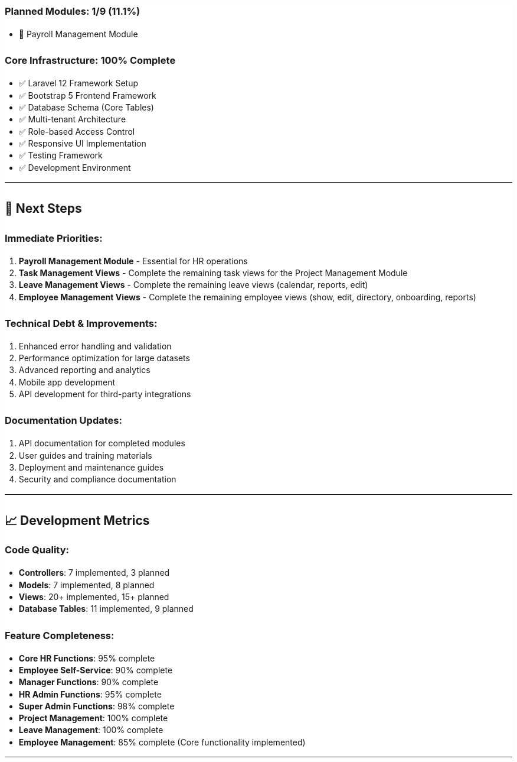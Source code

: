 ### Planned Modules: 1/9 (11.1%)
- 🚧 Payroll Management Module

### Core Infrastructure: 100% Complete
- ✅ Laravel 12 Framework Setup
- ✅ Bootstrap 5 Frontend Framework
- ✅ Database Schema (Core Tables)
- ✅ Multi-tenant Architecture
- ✅ Role-based Access Control
- ✅ Responsive UI Implementation
- ✅ Testing Framework
- ✅ Development Environment

---

## 🎯 Next Steps

### Immediate Priorities:
1. **Payroll Management Module** - Essential for HR operations
2. **Task Management Views** - Complete the remaining task views for the Project Management Module
3. **Leave Management Views** - Complete the remaining leave views (calendar, reports, edit)
4. **Employee Management Views** - Complete the remaining employee views (show, edit, directory, onboarding, reports)

### Technical Debt & Improvements:
1. Enhanced error handling and validation
2. Performance optimization for large datasets
3. Advanced reporting and analytics
4. Mobile app development
5. API development for third-party integrations

### Documentation Updates:
1. API documentation for completed modules
2. User guides and training materials
3. Deployment and maintenance guides
4. Security and compliance documentation

---

## 📈 Development Metrics

### Code Quality:
- **Controllers**: 7 implemented, 3 planned
- **Models**: 7 implemented, 8 planned
- **Views**: 20+ implemented, 15+ planned
- **Database Tables**: 11 implemented, 9 planned

### Feature Completeness:
- **Core HR Functions**: 95% complete
- **Employee Self-Service**: 90% complete
- **Manager Functions**: 90% complete
- **HR Admin Functions**: 95% complete
- **Super Admin Functions**: 98% complete
- **Project Management**: 100% complete
- **Leave Management**: 100% complete
- **Employee Management**: 85% complete (Core functionality implemented)

---